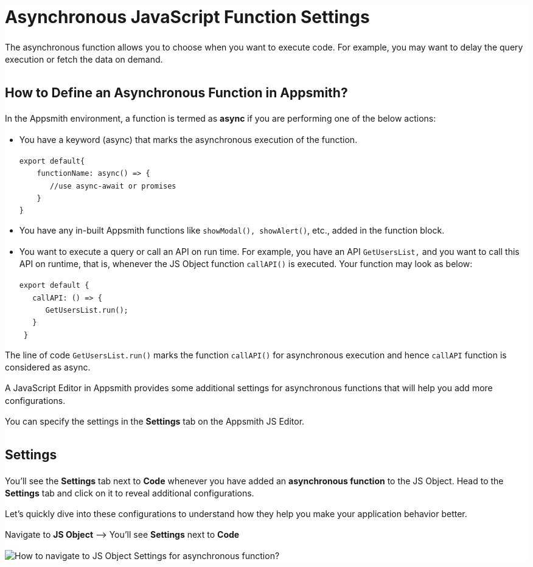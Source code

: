 # Asynchronous JavaScript Function Settings

The asynchronous function allows you to choose when you want to execute code. For example, you may want to delay the query execution or fetch the data on demand.

## How to Define an Asynchronous Function in Appsmith?

In the Appsmith environment, a function is termed as **async** if you are performing one of the below actions:

*   You have a keyword (async) that marks the asynchronous execution of the function.

    ```
    export default{
    	functionName: async() => {
    	   //use async-await or promises
    	}
    }
    ```
* You have any in-built Appsmith functions like `showModal(), showAlert()`, etc., added in the function block.
*   You want to execute a query or call an API on run time. For example, you have an API `GetUsersList,` and you want to call this API on runtime, that is, whenever the JS Object function `callAPI()` is executed. Your function may look as below:

    ```
    export default {
       callAPI: () => {
          GetUsersList.run();
       }
     }
    ```

The line of code `GetUsersList.run()` marks the function `callAPI()` for asynchronous execution and hence `callAPI` function is considered as async.

A JavaScript Editor in Appsmith provides some additional settings for asynchronous functions that will help you add more configurations.

You can specify the settings in the **Settings** tab on the Appsmith JS Editor.

## Settings

You’ll see the **Settings** tab next to **Code** whenever you have added an **asynchronous function** to the JS Object. Head to the **Settings** tab and click on it to reveal additional configurations.

Let’s quickly dive into these configurations to understand how they help you make your application behavior better.

Navigate to **JS Object** —> You’ll see **Settings** next to **Code**

![How to navigate to JS Object Settings for asynchronous function?](/img/JSObject-Settings-Tab.png)
